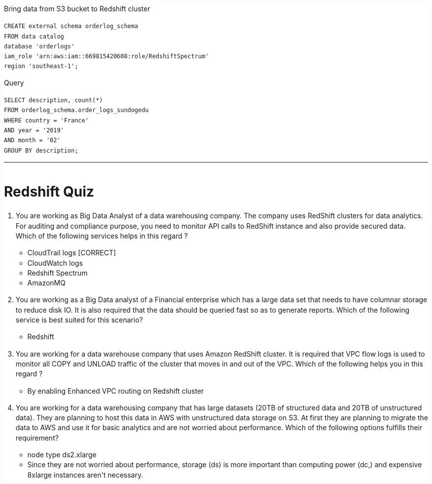 Bring data from S3 bucket to Redshift cluster
```mysql
CREATE external schema orderlog_schema
FROM data catalog
database 'orderlogs'
iam_role 'arn:aws:iam::669815420608:role/RedshiftSpectrum'
region 'southeast-1';
```

Query
```mysql
SELECT description, count(*)
FROM orderlog_schema.order_logs_sundogedu
WHERE country = 'France'
AND year = '2019'
AND month = '02'
GROUP BY description;
```



---
# Redshift Quiz



1. You are working as Big Data Analyst of a data warehousing company. The company uses RedShift clusters for data analytics. For auditing and compliance purpose, you need to monitor API calls to RedShift instance and also provide secured data. Which of the following services helps in this regard ?
    - CloudTrail logs [CORRECT]
    - CloudWatch logs 
    - Redshift Spectrum
    - AmazonMQ



2. You are working as a Big Data analyst of a Financial enterprise which has a large data set that needs to have columnar storage to reduce disk IO. It is also required that the data should be queried fast so as to generate reports. Which of the following service is best suited for this scenario?
    - Redshift



3. You are working for a data warehouse company that uses Amazon RedShift cluster. It is required that VPC flow logs is used to monitor all COPY and UNLOAD traffic of the cluster that moves in and out of the VPC. Which of the following helps you in this regard ?
    - By enabling Enhanced VPC routing  on Redshift cluster



4. You are working for a data warehousing company that has large datasets (20TB of structured data and 20TB of unstructured data). They are planning to host this data in AWS with unstructured data storage on S3. At first they are planning to migrate the data to AWS and use it for basic analytics and are not worried about performance. Which of the following options fulfills their requirement?
    - node type ds2.xlarge
    - Since they are not worried about performance, storage (ds) is more important than computing power (dc,) and expensive 8xlarge instances aren't necessary.
